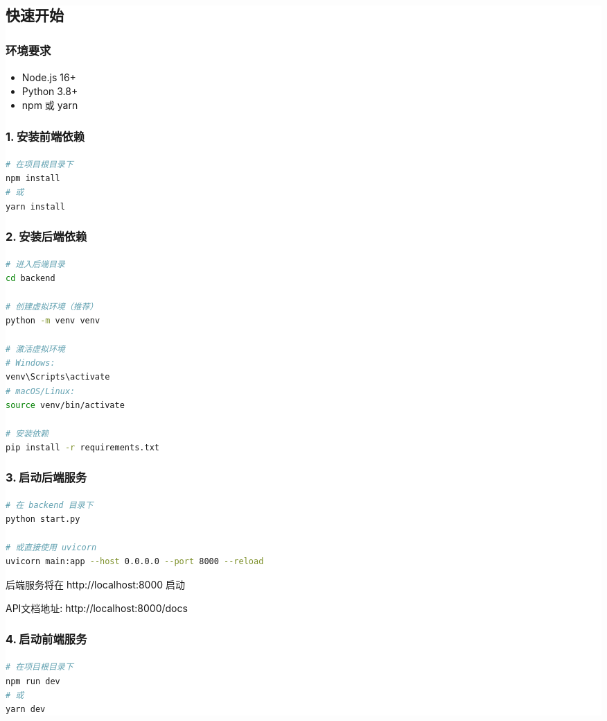 ## 快速开始

### 环境要求

- Node.js 16+ 
- Python 3.8+
- npm 或 yarn

### 1. 安装前端依赖

```bash
# 在项目根目录下
npm install
# 或
yarn install
```

### 2. 安装后端依赖

```bash
# 进入后端目录
cd backend

# 创建虚拟环境（推荐）
python -m venv venv

# 激活虚拟环境
# Windows:
venv\Scripts\activate
# macOS/Linux:
source venv/bin/activate

# 安装依赖
pip install -r requirements.txt
```

### 3. 启动后端服务

```bash
# 在 backend 目录下
python start.py

# 或直接使用 uvicorn
uvicorn main:app --host 0.0.0.0 --port 8000 --reload
```

后端服务将在 http://localhost:8000 启动

API文档地址: http://localhost:8000/docs

### 4. 启动前端服务

```bash
# 在项目根目录下
npm run dev
# 或
yarn dev
```
